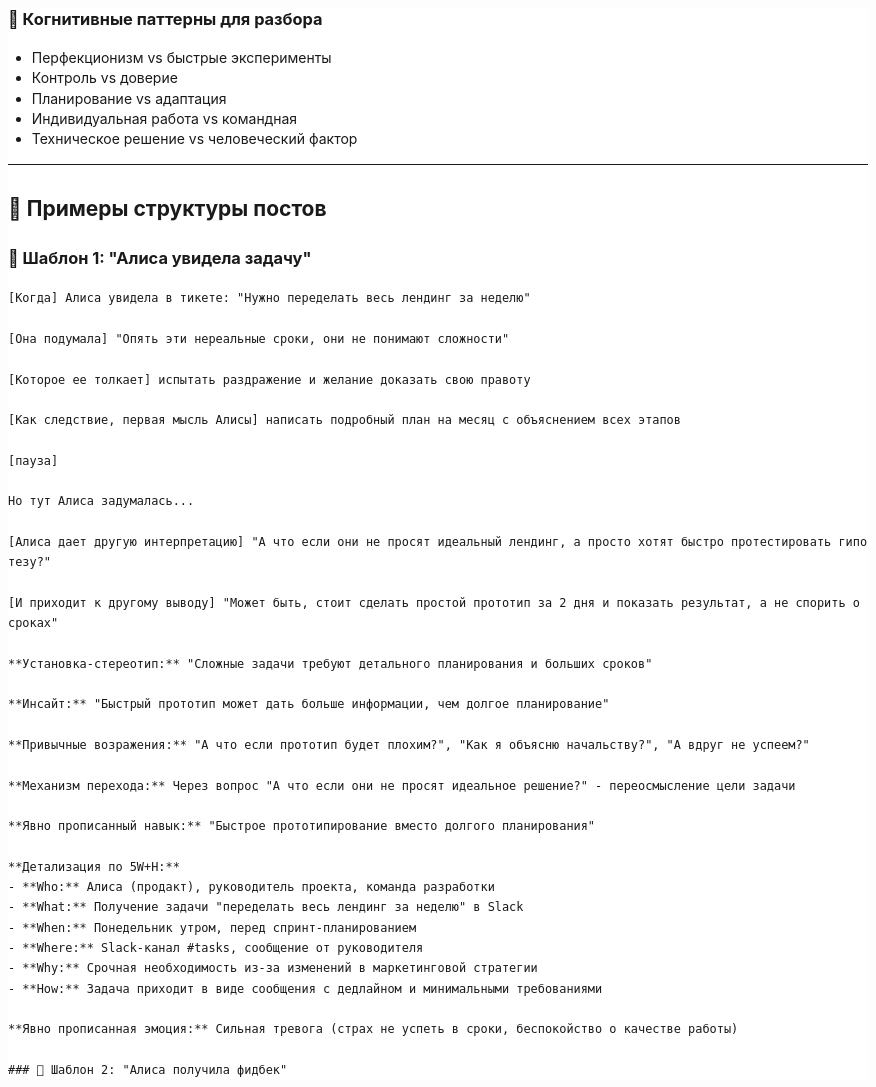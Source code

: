### 🧠 Когнитивные паттерны для разбора

- Перфекционизм vs быстрые эксперименты
- Контроль vs доверие
- Планирование vs адаптация
- Индивидуальная работа vs командная
- Техническое решение vs человеческий фактор

---

## 🎪 Примеры структуры постов

### 📝 Шаблон 1: "Алиса увидела задачу"

```
[Когда] Алиса увидела в тикете: "Нужно переделать весь лендинг за неделю"

[Она подумала] "Опять эти нереальные сроки, они не понимают сложности"

[Которое ее толкает] испытать раздражение и желание доказать свою правоту

[Как следствие, первая мысль Алисы] написать подробный план на месяц с объяснением всех этапов

[пауза]

Но тут Алиса задумалась...

[Алиса дает другую интерпретацию] "А что если они не просят идеальный лендинг, а просто хотят быстро протестировать гипотезу?"

[И приходит к другому выводу] "Может быть, стоит сделать простой прототип за 2 дня и показать результат, а не спорить о сроках"

**Установка-стереотип:** "Сложные задачи требуют детального планирования и больших сроков"

**Инсайт:** "Быстрый прототип может дать больше информации, чем долгое планирование"

**Привычные возражения:** "А что если прототип будет плохим?", "Как я объясню начальству?", "А вдруг не успеем?"

**Механизм перехода:** Через вопрос "А что если они не просят идеальное решение?" - переосмысление цели задачи

**Явно прописанный навык:** "Быстрое прототипирование вместо долгого планирования"

**Детализация по 5W+H:**
- **Who:** Алиса (продакт), руководитель проекта, команда разработки
- **What:** Получение задачи "переделать весь лендинг за неделю" в Slack
- **When:** Понедельник утром, перед спринт-планированием
- **Where:** Slack-канал #tasks, сообщение от руководителя
- **Why:** Срочная необходимость из-за изменений в маркетинговой стратегии
- **How:** Задача приходит в виде сообщения с дедлайном и минимальными требованиями

**Явно прописанная эмоция:** Сильная тревога (страх не успеть в сроки, беспокойство о качестве работы)

### 📝 Шаблон 2: "Алиса получила фидбек"
```
